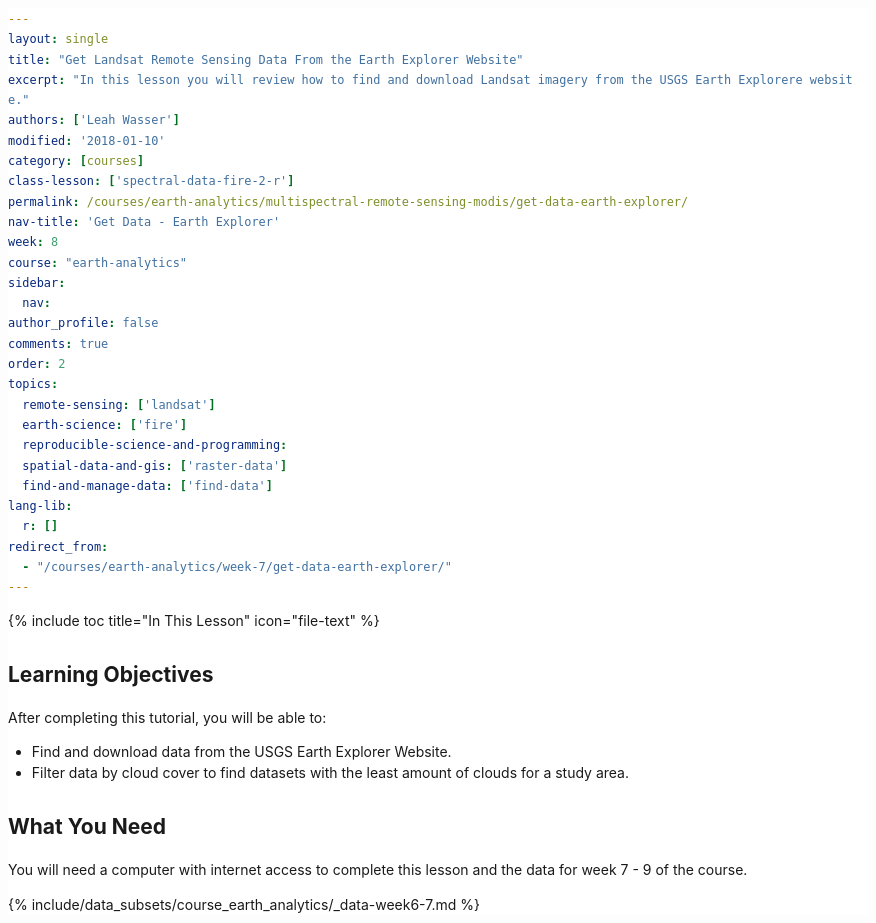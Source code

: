 ```yaml
---
layout: single
title: "Get Landsat Remote Sensing Data From the Earth Explorer Website"
excerpt: "In this lesson you will review how to find and download Landsat imagery from the USGS Earth Explorere website."
authors: ['Leah Wasser']
modified: '2018-01-10'
category: [courses]
class-lesson: ['spectral-data-fire-2-r']
permalink: /courses/earth-analytics/multispectral-remote-sensing-modis/get-data-earth-explorer/
nav-title: 'Get Data - Earth Explorer'
week: 8
course: "earth-analytics"
sidebar:
  nav:
author_profile: false
comments: true
order: 2
topics:
  remote-sensing: ['landsat']
  earth-science: ['fire']
  reproducible-science-and-programming:
  spatial-data-and-gis: ['raster-data']
  find-and-manage-data: ['find-data']
lang-lib:
  r: []
redirect_from:
  - "/courses/earth-analytics/week-7/get-data-earth-explorer/"
---
```



{% include toc title="In This Lesson" icon="file-text" %}

<div class='notice--success' markdown="1">

## <i class="fa fa-graduation-cap" aria-hidden="true"></i> Learning Objectives

After completing this tutorial, you will be able to:

* Find and download data from the USGS Earth Explorer Website.
* Filter data by cloud cover to find datasets with the least amount of clouds for a study area.

## <i class="fa fa-check-square-o fa-2" aria-hidden="true"></i> What You Need

You will need a computer with internet access to complete this lesson and the
data for week 7 - 9 of the course.

{% include/data_subsets/course_earth_analytics/_data-week6-7.md %}
